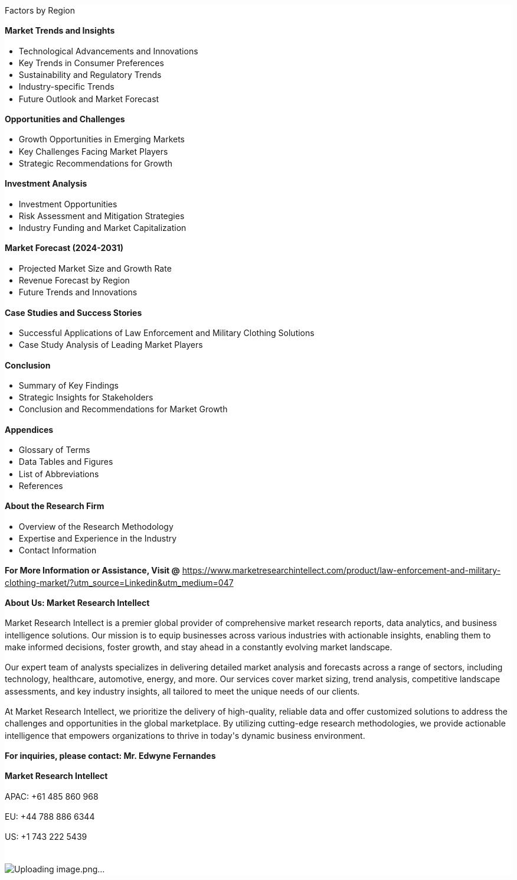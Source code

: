 Factors by Region</li></ul><p><strong>Market Trends and Insights</strong></p><ul><li>Technological Advancements and Innovations</li><li>Key Trends in Consumer Preferences</li><li>Sustainability and Regulatory Trends</li><li>Industry-specific Trends</li><li>Future Outlook and Market Forecast</li></ul><p><strong>Opportunities and Challenges</strong></p><ul><li>Growth Opportunities in Emerging Markets</li><li>Key Challenges Facing Market Players</li><li>Strategic Recommendations for Growth</li></ul><p><strong>Investment Analysis</strong></p><ul><li>Investment Opportunities</li><li>Risk Assessment and Mitigation Strategies</li><li>Industry Funding and Market Capitalization</li></ul><p><strong>Market Forecast (2024-2031)</strong></p><ul><li>Projected Market Size and Growth Rate</li><li>Revenue Forecast by Region</li><li>Future Trends and Innovations</li></ul><p><strong>Case Studies and Success Stories</strong></p><ul><li>Successful Applications of Law Enforcement and Military Clothing Solutions</li><li>Case Study Analysis of Leading Market Players</li></ul><p><strong>Conclusion</strong></p><ul><li>Summary of Key Findings</li><li>Strategic Insights for Stakeholders</li><li>Conclusion and Recommendations for Market Growth</li></ul><p><strong>Appendices</strong></p><ul><li>Glossary of Terms</li><li>Data Tables and Figures</li><li>List of Abbreviations</li><li>References</li></ul><p><strong>About the Research Firm</strong></p><ul><li>Overview of the Research Methodology</li><li>Expertise and Experience in the Industry</li><li>Contact Information</li></ul></div><div class="article-main__content" data-test-id="publishing-text-block"><p><span class="font-[700]"><strong>For More Information or Assistance, Visit @</strong>&nbsp;<a href="https://www.marketresearchintellect.com/product/law-enforcement-and-military-clothing-market/?utm_source=Linkedin&utm_medium=047">https://www.marketresearchintellect.com/product/law-enforcement-and-military-clothing-market/?utm_source=Linkedin&utm_medium=047</a></span></p><p><strong>About Us: Market Research Intellect</strong></p><p>Market Research Intellect is a premier global provider of comprehensive market research reports, data analytics, and business intelligence solutions. Our mission is to equip businesses across various industries with actionable insights, enabling them to make informed decisions, foster growth, and stay ahead in a constantly evolving market landscape.</p><p>Our expert team of analysts specializes in delivering detailed market analysis and forecasts across a range of sectors, including technology, healthcare, automotive, energy, and more. Our services cover market sizing, trend analysis, competitive landscape assessments, and key industry insights, all tailored to meet the unique needs of our clients.</p><p>At Market Research Intellect, we prioritize the delivery of high-quality, reliable data and offer customized solutions to address the challenges and opportunities in the global marketplace. By utilizing cutting-edge research methodologies, we provide actionable intelligence that empowers organizations to thrive in today's dynamic business environment.</p><p><strong>For inquiries, please contact: Mr. Edwyne Fernandes</strong></p><p><strong>Market Research Intellect</strong></p><p>APAC: +61 485 860 968</p><p>EU: +44 788 886 6344</p><p>US: +1 743 222 5439</p></div><div class="article-main__content" data-test-id="publishing-text-block">&nbsp;</div>
![Uploading image.png…]()
